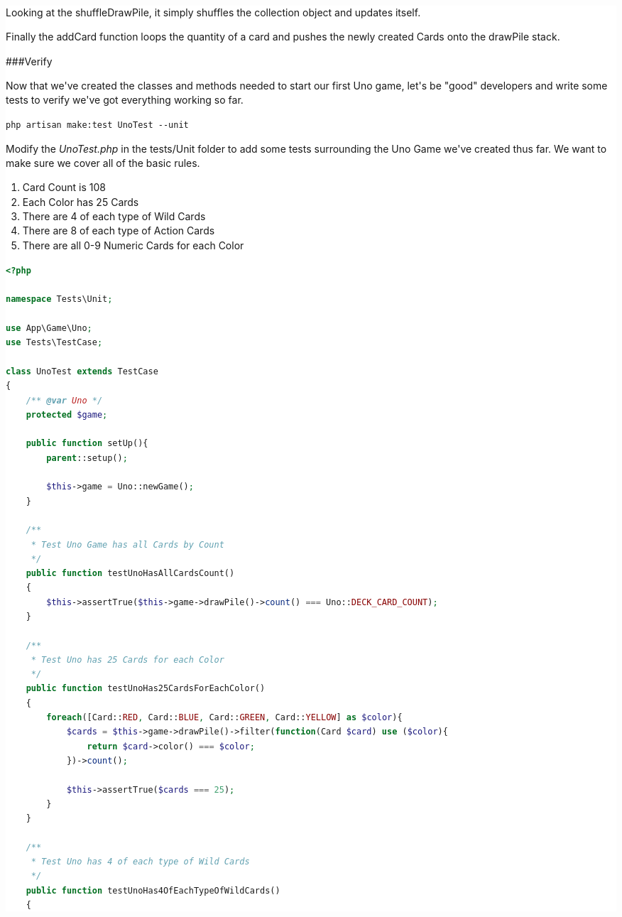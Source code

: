 Looking at the shuffleDrawPile, it simply shuffles the collection object and updates itself. 

Finally the addCard function loops the quantity of a card and pushes the newly created Cards onto the drawPile stack.

###Verify

Now that we've created the classes and methods needed to start our first Uno game, let's be "good" developers and write some tests to verify we've got everything working so far.

`php artisan make:test UnoTest --unit`

Modify the *UnoTest.php* in the tests/Unit folder to add some tests surrounding the Uno Game we've created thus far. We want to make sure we cover all of the basic rules.

1. Card Count is 108
1. Each Color has 25 Cards
1. There are 4 of each type of Wild Cards
1. There are 8 of each type of Action Cards
1. There are all 0-9 Numeric Cards for each Color

```php
<?php

namespace Tests\Unit;

use App\Game\Uno;
use Tests\TestCase;

class UnoTest extends TestCase
{
	/** @var Uno */
    protected $game;

    public function setUp(){
        parent::setup();

        $this->game = Uno::newGame();
    }

    /**
     * Test Uno Game has all Cards by Count
     */
    public function testUnoHasAllCardsCount()
    {
        $this->assertTrue($this->game->drawPile()->count() === Uno::DECK_CARD_COUNT);
    }

    /**
     * Test Uno has 25 Cards for each Color
     */
    public function testUnoHas25CardsForEachColor()
    {
        foreach([Card::RED, Card::BLUE, Card::GREEN, Card::YELLOW] as $color){
            $cards = $this->game->drawPile()->filter(function(Card $card) use ($color){
                return $card->color() === $color;
            })->count();

            $this->assertTrue($cards === 25);
        }
    }

    /**
     * Test Uno has 4 of each type of Wild Cards
     */
    public function testUnoHas4OfEachTypeOfWildCards()
    {
```

[rules]: https://unorules.com